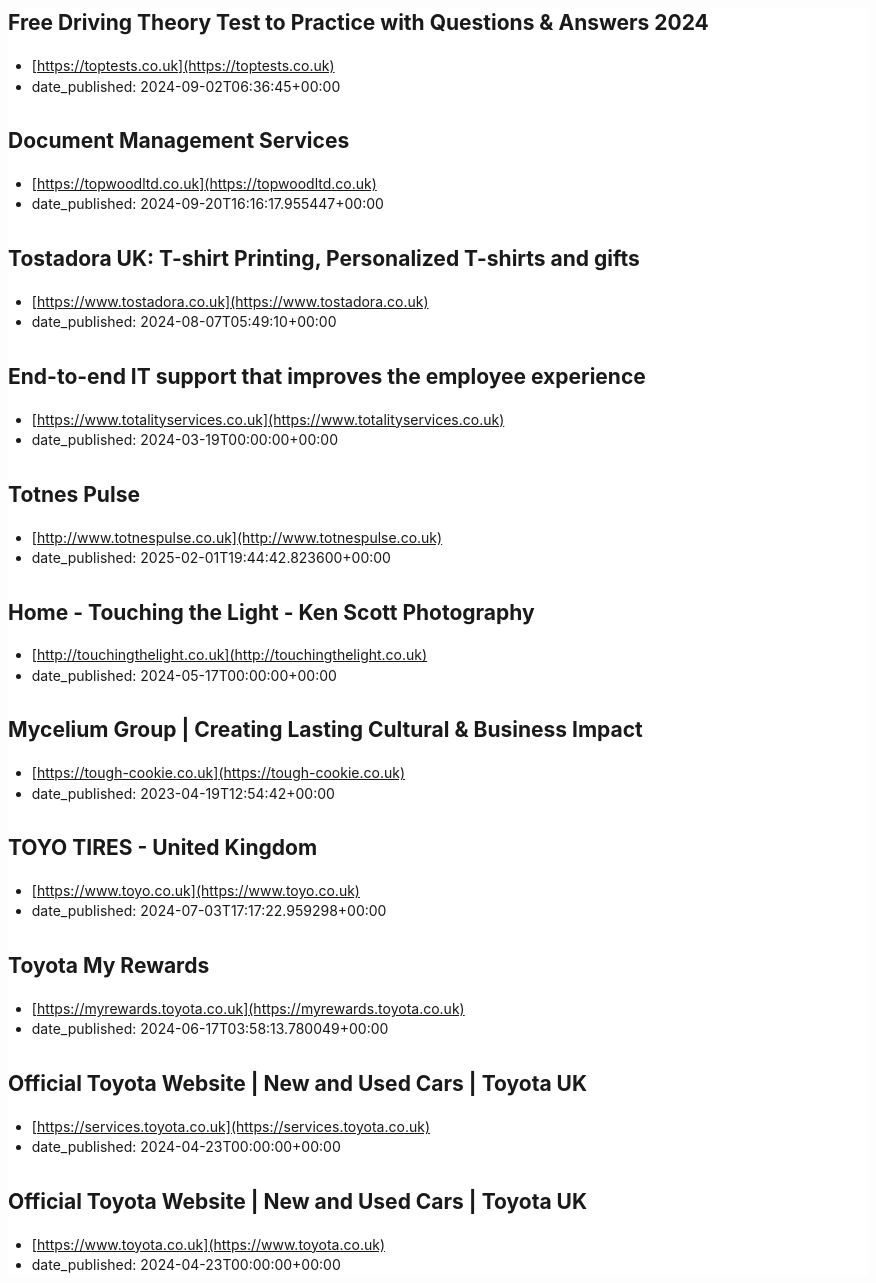  ## Free Driving Theory Test to Practice with Questions & Answers 2024
 - [https://toptests.co.uk](https://toptests.co.uk)
 - date_published: 2024-09-02T06:36:45+00:00

 ## Document Management Services
 - [https://topwoodltd.co.uk](https://topwoodltd.co.uk)
 - date_published: 2024-09-20T16:16:17.955447+00:00

 ## Tostadora UK: T-shirt Printing, Personalized T-shirts and gifts
 - [https://www.tostadora.co.uk](https://www.tostadora.co.uk)
 - date_published: 2024-08-07T05:49:10+00:00

 ## End-to-end IT support that improves the employee experience
 - [https://www.totalityservices.co.uk](https://www.totalityservices.co.uk)
 - date_published: 2024-03-19T00:00:00+00:00

 ## Totnes Pulse
 - [http://www.totnespulse.co.uk](http://www.totnespulse.co.uk)
 - date_published: 2025-02-01T19:44:42.823600+00:00

 ## Home - Touching the Light - Ken Scott Photography
 - [http://touchingthelight.co.uk](http://touchingthelight.co.uk)
 - date_published: 2024-05-17T00:00:00+00:00

 ## Mycelium Group | Creating Lasting Cultural & Business Impact
 - [https://tough-cookie.co.uk](https://tough-cookie.co.uk)
 - date_published: 2023-04-19T12:54:42+00:00

 ## TOYO TIRES - United Kingdom
 - [https://www.toyo.co.uk](https://www.toyo.co.uk)
 - date_published: 2024-07-03T17:17:22.959298+00:00

 ## Toyota My Rewards
 - [https://myrewards.toyota.co.uk](https://myrewards.toyota.co.uk)
 - date_published: 2024-06-17T03:58:13.780049+00:00

 ## Official Toyota Website | New and Used Cars | Toyota UK
 - [https://services.toyota.co.uk](https://services.toyota.co.uk)
 - date_published: 2024-04-23T00:00:00+00:00

 ## Official Toyota Website | New and Used Cars | Toyota UK
 - [https://www.toyota.co.uk](https://www.toyota.co.uk)
 - date_published: 2024-04-23T00:00:00+00:00
